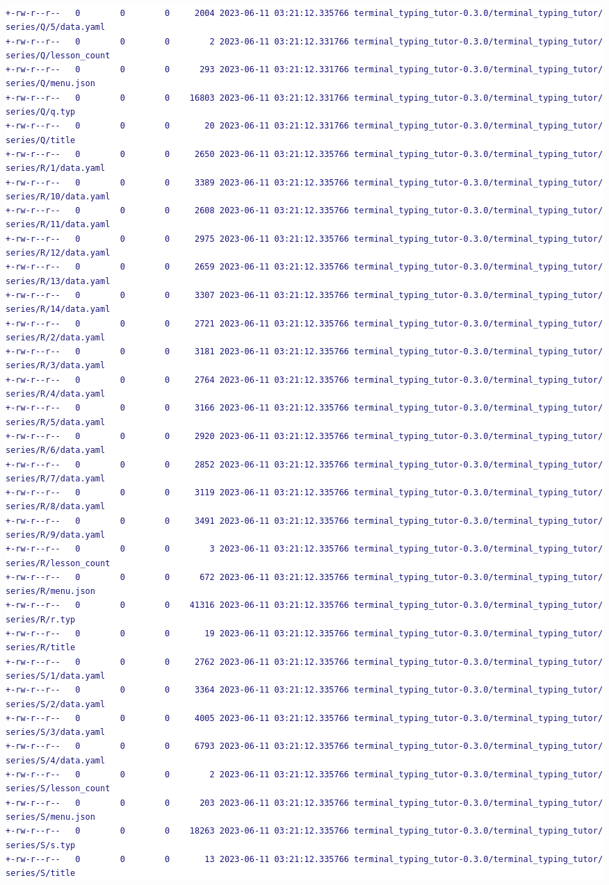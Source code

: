 ```diff
+-rw-r--r--   0        0        0     2004 2023-06-11 03:21:12.335766 terminal_typing_tutor-0.3.0/terminal_typing_tutor/series/Q/5/data.yaml
+-rw-r--r--   0        0        0        2 2023-06-11 03:21:12.331766 terminal_typing_tutor-0.3.0/terminal_typing_tutor/series/Q/lesson_count
+-rw-r--r--   0        0        0      293 2023-06-11 03:21:12.331766 terminal_typing_tutor-0.3.0/terminal_typing_tutor/series/Q/menu.json
+-rw-r--r--   0        0        0    16803 2023-06-11 03:21:12.331766 terminal_typing_tutor-0.3.0/terminal_typing_tutor/series/Q/q.typ
+-rw-r--r--   0        0        0       20 2023-06-11 03:21:12.331766 terminal_typing_tutor-0.3.0/terminal_typing_tutor/series/Q/title
+-rw-r--r--   0        0        0     2650 2023-06-11 03:21:12.335766 terminal_typing_tutor-0.3.0/terminal_typing_tutor/series/R/1/data.yaml
+-rw-r--r--   0        0        0     3389 2023-06-11 03:21:12.335766 terminal_typing_tutor-0.3.0/terminal_typing_tutor/series/R/10/data.yaml
+-rw-r--r--   0        0        0     2608 2023-06-11 03:21:12.335766 terminal_typing_tutor-0.3.0/terminal_typing_tutor/series/R/11/data.yaml
+-rw-r--r--   0        0        0     2975 2023-06-11 03:21:12.335766 terminal_typing_tutor-0.3.0/terminal_typing_tutor/series/R/12/data.yaml
+-rw-r--r--   0        0        0     2659 2023-06-11 03:21:12.335766 terminal_typing_tutor-0.3.0/terminal_typing_tutor/series/R/13/data.yaml
+-rw-r--r--   0        0        0     3307 2023-06-11 03:21:12.335766 terminal_typing_tutor-0.3.0/terminal_typing_tutor/series/R/14/data.yaml
+-rw-r--r--   0        0        0     2721 2023-06-11 03:21:12.335766 terminal_typing_tutor-0.3.0/terminal_typing_tutor/series/R/2/data.yaml
+-rw-r--r--   0        0        0     3181 2023-06-11 03:21:12.335766 terminal_typing_tutor-0.3.0/terminal_typing_tutor/series/R/3/data.yaml
+-rw-r--r--   0        0        0     2764 2023-06-11 03:21:12.335766 terminal_typing_tutor-0.3.0/terminal_typing_tutor/series/R/4/data.yaml
+-rw-r--r--   0        0        0     3166 2023-06-11 03:21:12.335766 terminal_typing_tutor-0.3.0/terminal_typing_tutor/series/R/5/data.yaml
+-rw-r--r--   0        0        0     2920 2023-06-11 03:21:12.335766 terminal_typing_tutor-0.3.0/terminal_typing_tutor/series/R/6/data.yaml
+-rw-r--r--   0        0        0     2852 2023-06-11 03:21:12.335766 terminal_typing_tutor-0.3.0/terminal_typing_tutor/series/R/7/data.yaml
+-rw-r--r--   0        0        0     3119 2023-06-11 03:21:12.335766 terminal_typing_tutor-0.3.0/terminal_typing_tutor/series/R/8/data.yaml
+-rw-r--r--   0        0        0     3491 2023-06-11 03:21:12.335766 terminal_typing_tutor-0.3.0/terminal_typing_tutor/series/R/9/data.yaml
+-rw-r--r--   0        0        0        3 2023-06-11 03:21:12.335766 terminal_typing_tutor-0.3.0/terminal_typing_tutor/series/R/lesson_count
+-rw-r--r--   0        0        0      672 2023-06-11 03:21:12.335766 terminal_typing_tutor-0.3.0/terminal_typing_tutor/series/R/menu.json
+-rw-r--r--   0        0        0    41316 2023-06-11 03:21:12.335766 terminal_typing_tutor-0.3.0/terminal_typing_tutor/series/R/r.typ
+-rw-r--r--   0        0        0       19 2023-06-11 03:21:12.335766 terminal_typing_tutor-0.3.0/terminal_typing_tutor/series/R/title
+-rw-r--r--   0        0        0     2762 2023-06-11 03:21:12.335766 terminal_typing_tutor-0.3.0/terminal_typing_tutor/series/S/1/data.yaml
+-rw-r--r--   0        0        0     3364 2023-06-11 03:21:12.335766 terminal_typing_tutor-0.3.0/terminal_typing_tutor/series/S/2/data.yaml
+-rw-r--r--   0        0        0     4005 2023-06-11 03:21:12.335766 terminal_typing_tutor-0.3.0/terminal_typing_tutor/series/S/3/data.yaml
+-rw-r--r--   0        0        0     6793 2023-06-11 03:21:12.335766 terminal_typing_tutor-0.3.0/terminal_typing_tutor/series/S/4/data.yaml
+-rw-r--r--   0        0        0        2 2023-06-11 03:21:12.335766 terminal_typing_tutor-0.3.0/terminal_typing_tutor/series/S/lesson_count
+-rw-r--r--   0        0        0      203 2023-06-11 03:21:12.335766 terminal_typing_tutor-0.3.0/terminal_typing_tutor/series/S/menu.json
+-rw-r--r--   0        0        0    18263 2023-06-11 03:21:12.335766 terminal_typing_tutor-0.3.0/terminal_typing_tutor/series/S/s.typ
+-rw-r--r--   0        0        0       13 2023-06-11 03:21:12.335766 terminal_typing_tutor-0.3.0/terminal_typing_tutor/series/S/title
```